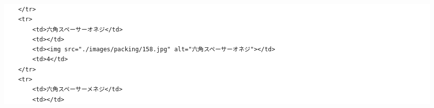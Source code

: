         </tr>
        <tr>
            <td>六角スペーサーオネジ</td>
            <td></td>
            <td><img src="./images/packing/158.jpg" alt="六角スペーサーオネジ"></td>
            <td>4</td>
        </tr>
        <tr>
            <td>六角スペーサーメネジ</td>
            <td></td>